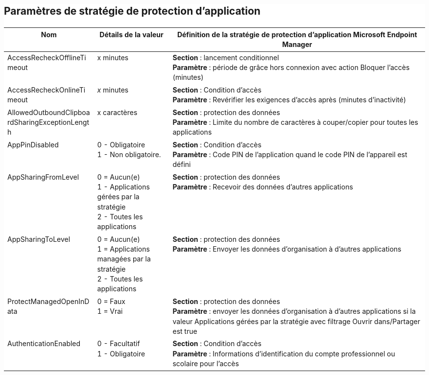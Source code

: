 ## <a name="app-protection-policy-settings"></a>Paramètres de stratégie de protection d’application

| Nom                        | Détails de la valeur                                                                                                                                                                                                                                                                                            | Définition de la stratégie de protection d’application Microsoft Endpoint Manager                                                                                                                            |
|-----------------------------|-------------------------------------------------------------------------------------------------------------------------------------------------------------------------------------------------------------------------------------------------------------------------------------------------------------|-----------------------------------------------------------------------------------------------------------------------------------------------------------------------------------------|
| AccessRecheckOfflineTimeout | x minutes                                                                                                                                                                                                                                                                                                   | **Section** : lancement conditionnel<br>**Paramètre** : période de grâce hors connexion avec action Bloquer l’accès (minutes)           |
| AccessRecheckOnlineTimeout  | _x_ minutes                                                                                                                                                                                                                                                                                                   | **Section** : Condition d’accès<br>**Paramètre** : Revérifier les exigences d’accès après (minutes d’inactivité) |
| AllowedOutboundClipboardSharingExceptionLength               | x caractères                                                                                                                                                                                                                                                                                           | **Section** : protection des données<br>**Paramètre** : Limite du nombre de caractères à couper/copier pour toutes les applications 
| AppPinDisabled              | 0 - Obligatoire<br>1 - Non obligatoire.                                                                                                                                                                                                                                                                                           | **Section** : Condition d’accès<br>**Paramètre** : Code PIN de l’application quand le code PIN de l’appareil est défini                                                                                                                                     |
| AppSharingFromLevel         | 0 = Aucun(e)<br>1 - Applications gérées par la stratégie<br>2 - Toutes les applications                                                                                                                                                                                                                                                              | **Section** : protection des données<br>**Paramètre** : Recevoir des données d’autres applications                                                                                                                        |
| AppSharingToLevel           | 0 = Aucun(e)<br>1 = Applications managées par la stratégie<br>2 - Toutes les applications                                                                                                                                                                                                                                                              | **Section** : protection des données<br>**Paramètre** : Envoyer les données d’organisation à d’autres applications                                                                                                                         |
| ProtectManagedOpenInData           | 0 = Faux<br>1 = Vrai                                                                                                                                                                                                                                                              | **Section** : protection des données<br>**Paramètre** : envoyer les données d’organisation à d’autres applications si la valeur Applications gérées par la stratégie avec filtrage Ouvrir dans/Partager est true                                                                                                                         |
| AuthenticationEnabled       | 0 - Facultatif<br>1 - Obligatoire                                                                                                                                                                                                                                                                                           | **Section** : Condition d’accès<br>**Paramètre** : Informations d’identification du compte professionnel ou scolaire pour l’accès                                                                                                                      |